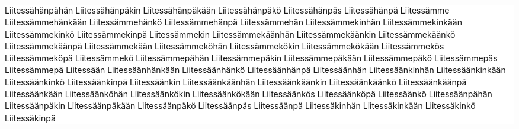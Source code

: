 Liitessähänpähän
Liitessähänpäkin
Liitessähänpäkään
Liitessähänpäkö
Liitessähänpäs
Liitessähänpä
Liitessämme
Liitessämmehänkään
Liitessämmehänkö
Liitessämmehänpä
Liitessämmehän
Liitessämmekinhän
Liitessämmekinkään
Liitessämmekinkö
Liitessämmekinpä
Liitessämmekin
Liitessämmekäänhän
Liitessämmekäänkin
Liitessämmekäänkö
Liitessämmekäänpä
Liitessämmekään
Liitessämmeköhän
Liitessämmekökin
Liitessämmekökään
Liitessämmekös
Liitessämmeköpä
Liitessämmekö
Liitessämmepähän
Liitessämmepäkin
Liitessämmepäkään
Liitessämmepäkö
Liitessämmepäs
Liitessämmepä
Liitessään
Liitessäänhänkään
Liitessäänhänkö
Liitessäänhänpä
Liitessäänhän
Liitessäänkinhän
Liitessäänkinkään
Liitessäänkinkö
Liitessäänkinpä
Liitessäänkin
Liitessäänkäänhän
Liitessäänkäänkin
Liitessäänkäänkö
Liitessäänkäänpä
Liitessäänkään
Liitessäänköhän
Liitessäänkökin
Liitessäänkökään
Liitessäänkös
Liitessäänköpä
Liitessäänkö
Liitessäänpähän
Liitessäänpäkin
Liitessäänpäkään
Liitessäänpäkö
Liitessäänpäs
Liitessäänpä
Liitessäkinhän
Liitessäkinkään
Liitessäkinkö
Liitessäkinpä